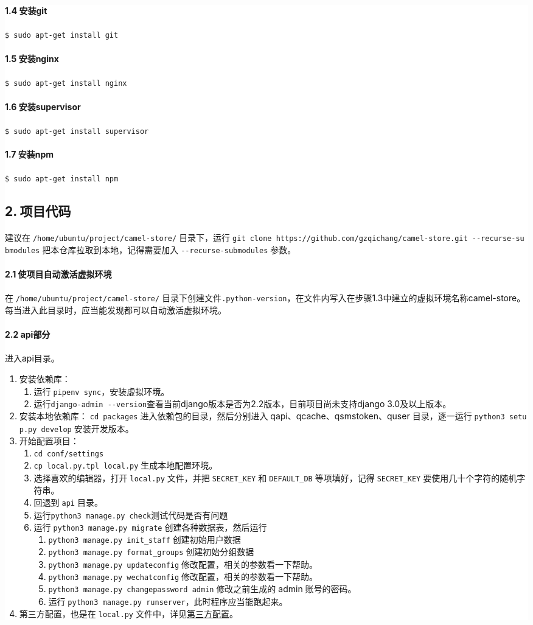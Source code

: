 ```
```

#### 1.4 安装git
```
$ sudo apt-get install git
```

#### 1.5 安装nginx
```
$ sudo apt-get install nginx
```

#### 1.6 安装supervisor
```
$ sudo apt-get install supervisor
```

#### 1.7 安装npm
```
$ sudo apt-get install npm
```

## 2. 项目代码
建议在 `/home/ubuntu/project/camel-store/` 目录下，运行 `git clone https://github.com/gzqichang/camel-store.git --recurse-submodules` 把本仓库拉取到本地，记得需要加入 `--recurse-submodules` 参数。

#### 2.1 使项目自动激活虚拟环境
在 `/home/ubuntu/project/camel-store/` 目录下创建文件`.python-version`，在文件内写入在步骤1.3中建立的虚拟环境名称camel-store。每当进入此目录时，应当能发现都可以自动激活虚拟环境。

#### 2.2 api部分
进入api目录。
1. 安装依赖库：
    1. 运行 `pipenv sync`，安装虚拟环境。
    2. 运行`django-admin --version`查看当前django版本是否为2.2版本，目前项目尚未支持django 3.0及以上版本。
2. 安装本地依赖库：
    `cd packages` 进入依赖包的目录，然后分别进入 qapi、qcache、qsmstoken、quser 目录，逐一运行 `python3 setup.py develop` 安装开发版本。
3. 开始配置项目：
    1.  `cd conf/settings`
    2. `cp local.py.tpl local.py` 生成本地配置环境。
    3. 选择喜欢的编辑器，打开 `local.py` 文件，并把 `SECRET_KEY` 和 `DEFAULT_DB` 等项填好，记得 `SECRET_KEY` 要使用几十个字符的随机字符串。
    4. 回退到 `api` 目录。
    5. 运行`python3 manage.py check`测试代码是否有问题
    6. 运行 `python3 manage.py migrate` 创建各种数据表，然后运行
        1. `python3 manage.py init_staff` 创建初始用户数据
        2. `python3 manage.py format_groups` 创建初始分组数据
        3. `python3 manage.py updateconfig` 修改配置，相关的参数看一下帮助。
        4. `python3 manage.py wechatconfig` 修改配置，相关的参数看一下帮助。
        5. `python3 manage.py changepassword admin` 修改之前生成的 admin 账号的密码。
        6. 运行 `python3 manage.py runserver`，此时程序应当能跑起来。
4. 第三方配置，也是在 `local.py` 文件中，详见[第三方配置](third-party-config.md)。

